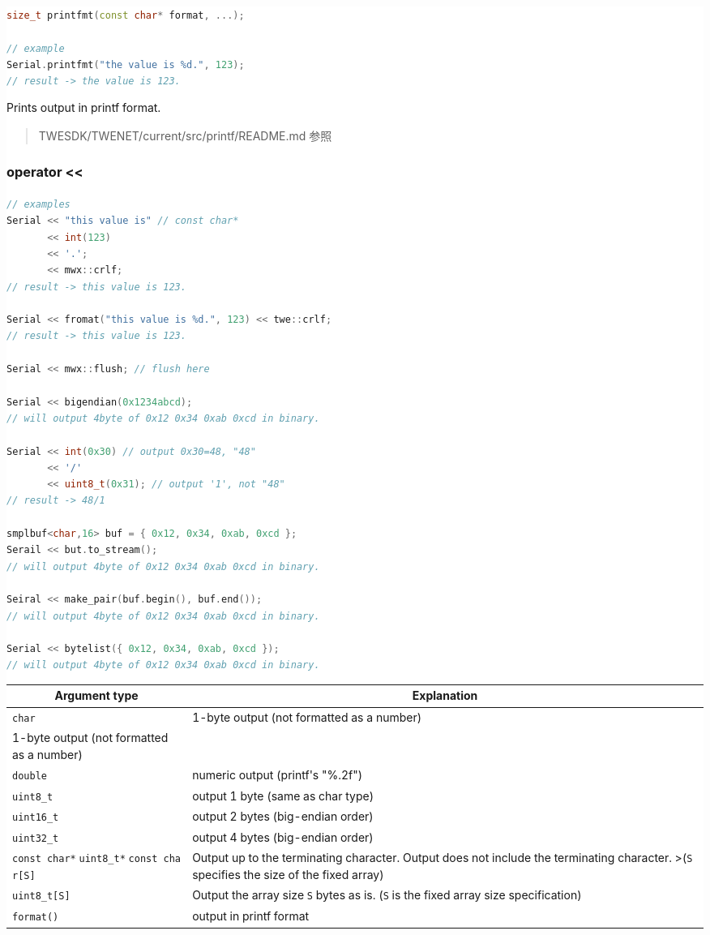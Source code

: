 ```cpp
size_t printfmt(const char* format, ...);

// example 
Serial.printfmt("the value is %d.", 123);
// result -> the value is 123.
```

Prints output in printf format.

> TWESDK/TWENET/current/src/printf/README.md 参照



### operator <<

```cpp
// examples
Serial << "this value is" // const char*
       << int(123)
       << '.';
       << mwx::crlf;
// result -> this value is 123.

Serial << fromat("this value is %d.", 123) << twe::crlf;
// result -> this value is 123.

Serial << mwx::flush; // flush here

Serial << bigendian(0x1234abcd);
// will output 4byte of 0x12 0x34 0xab 0xcd in binary.

Serial << int(0x30) // output 0x30=48, "48"
       << '/'
       << uint8_t(0x31); // output '1', not "48"
// result -> 48/1

smplbuf<char,16> buf = { 0x12, 0x34, 0xab, 0xcd };
Serail << but.to_stream();
// will output 4byte of 0x12 0x34 0xab 0xcd in binary.

Seiral << make_pair(buf.begin(), buf.end());
// will output 4byte of 0x12 0x34 0xab 0xcd in binary.

Serial << bytelist({ 0x12, 0x34, 0xab, 0xcd });
// will output 4byte of 0x12 0x34 0xab 0xcd in binary.

```

| Argument type | Explanation                                                                                                                                        |
| -------------------------------------------------------------------------------------------- | ----------------------------------------------------------------------------------------------------------------------------------------- |
| `char` | 1-byte output (not formatted as a number)
| 1-byte output (not formatted as a number) |
| `double` | numeric output (printf's "%.2f") |
| `uint8_t` | output 1 byte (same as char type) |
| `uint16_t` | output 2 bytes (big-endian order) |
| `uint32_t` | output 4 bytes (big-endian order) | `const char*` `const_t` | output 1 byte (same as char type)
| `const char*` `uint8_t*` `const char[S]` | Output up to the terminating character. Output does not include the terminating character. >(`S` specifies the size of the fixed array) |
| `uint8_t[S]` | Output the array size `S` bytes as is. (`S` is the fixed array size specification) |
| `format()` | output in printf format |